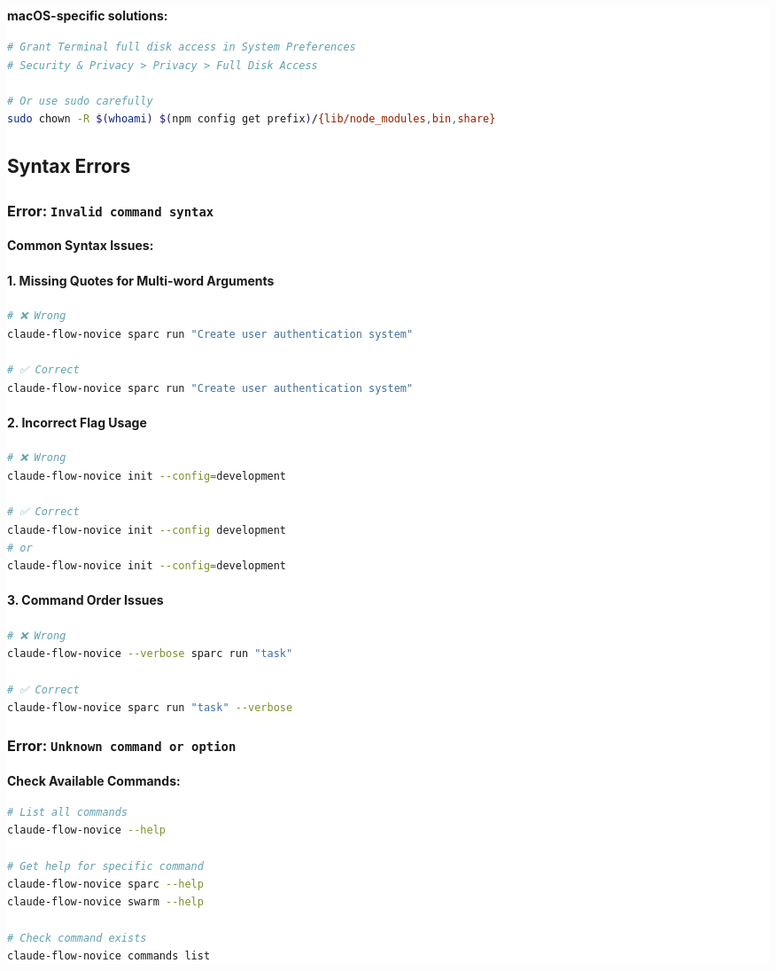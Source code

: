 **macOS-specific solutions:**
```bash
# Grant Terminal full disk access in System Preferences
# Security & Privacy > Privacy > Full Disk Access

# Or use sudo carefully
sudo chown -R $(whoami) $(npm config get prefix)/{lib/node_modules,bin,share}
```

## Syntax Errors

### Error: `Invalid command syntax`

**Common Syntax Issues:**

#### 1. Missing Quotes for Multi-word Arguments
```bash
# ❌ Wrong
claude-flow-novice sparc run "Create user authentication system"

# ✅ Correct
claude-flow-novice sparc run "Create user authentication system"
```

#### 2. Incorrect Flag Usage
```bash
# ❌ Wrong
claude-flow-novice init --config=development

# ✅ Correct
claude-flow-novice init --config development
# or
claude-flow-novice init --config=development
```

#### 3. Command Order Issues
```bash
# ❌ Wrong
claude-flow-novice --verbose sparc run "task"

# ✅ Correct
claude-flow-novice sparc run "task" --verbose
```

### Error: `Unknown command or option`

**Check Available Commands:**
```bash
# List all commands
claude-flow-novice --help

# Get help for specific command
claude-flow-novice sparc --help
claude-flow-novice swarm --help

# Check command exists
claude-flow-novice commands list
```
